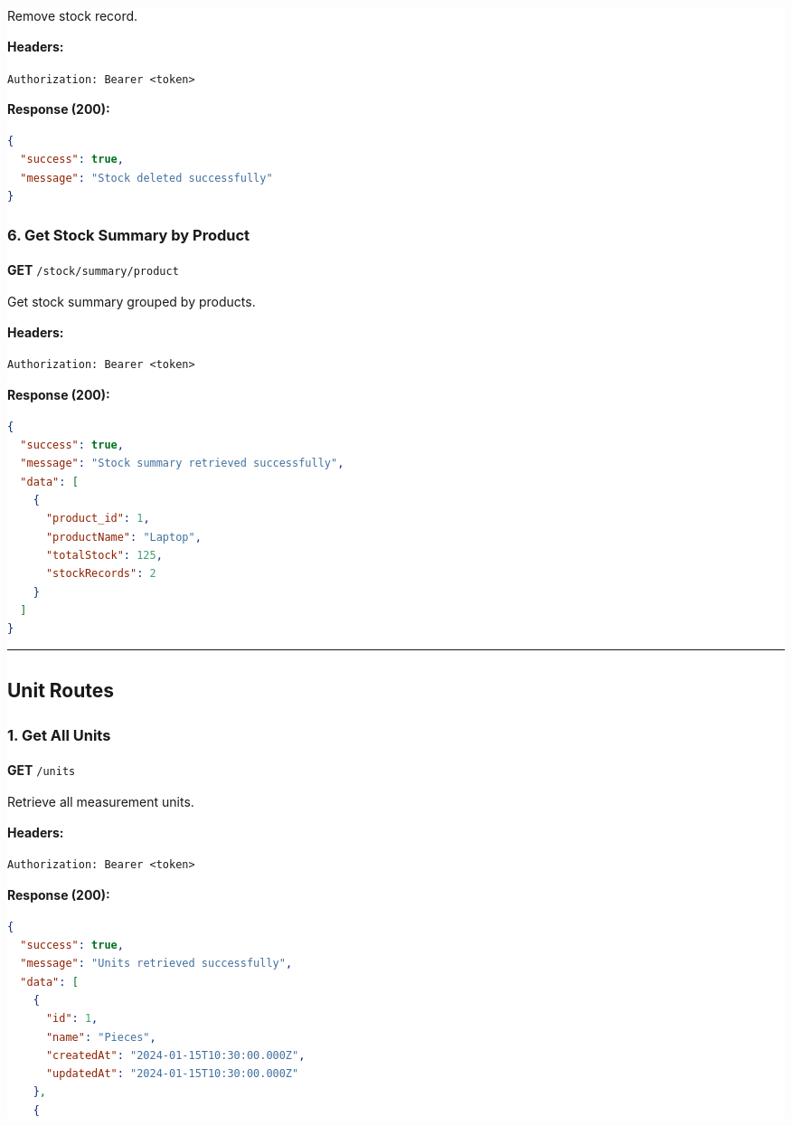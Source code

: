 Remove stock record.

**Headers:**
```
Authorization: Bearer <token>
```

**Response (200):**
```json
{
  "success": true,
  "message": "Stock deleted successfully"
}
```

### 6. Get Stock Summary by Product
**GET** `/stock/summary/product`

Get stock summary grouped by products.

**Headers:**
```
Authorization: Bearer <token>
```

**Response (200):**
```json
{
  "success": true,
  "message": "Stock summary retrieved successfully",
  "data": [
    {
      "product_id": 1,
      "productName": "Laptop",
      "totalStock": 125,
      "stockRecords": 2
    }
  ]
}
```

---

## Unit Routes

### 1. Get All Units
**GET** `/units`

Retrieve all measurement units.

**Headers:**
```
Authorization: Bearer <token>
```

**Response (200):**
```json
{
  "success": true,
  "message": "Units retrieved successfully",
  "data": [
    {
      "id": 1,
      "name": "Pieces",
      "createdAt": "2024-01-15T10:30:00.000Z",
      "updatedAt": "2024-01-15T10:30:00.000Z"
    },
    {
```